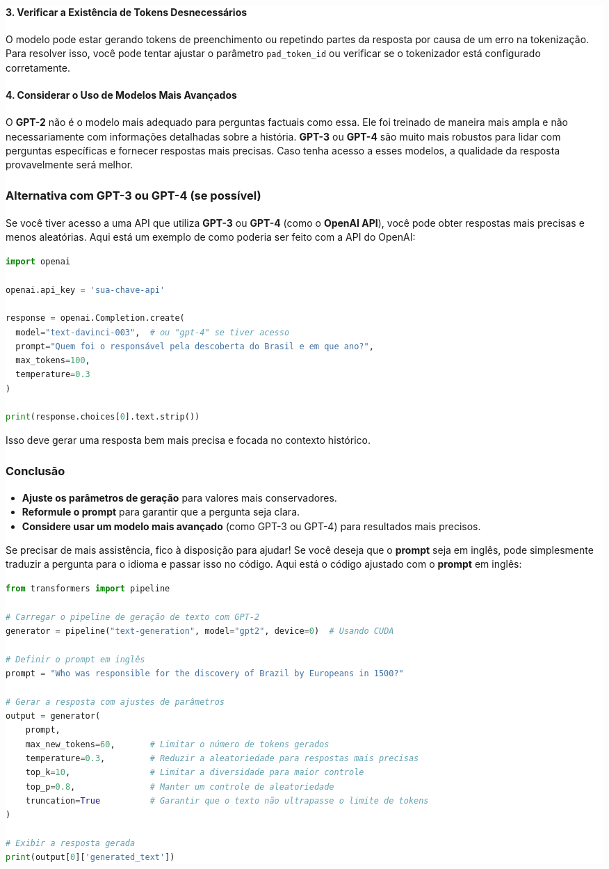 #### 3. **Verificar a Existência de Tokens Desnecessários**

O modelo pode estar gerando tokens de preenchimento ou repetindo partes da resposta por causa de um erro na tokenização. Para resolver isso, você pode tentar ajustar o parâmetro `pad_token_id` ou verificar se o tokenizador está configurado corretamente.

#### 4. **Considerar o Uso de Modelos Mais Avançados**

O **GPT-2** não é o modelo mais adequado para perguntas factuais como essa. Ele foi treinado de maneira mais ampla e não necessariamente com informações detalhadas sobre a história. **GPT-3** ou **GPT-4** são muito mais robustos para lidar com perguntas específicas e fornecer respostas mais precisas. Caso tenha acesso a esses modelos, a qualidade da resposta provavelmente será melhor.

### Alternativa com GPT-3 ou GPT-4 (se possível)

Se você tiver acesso a uma API que utiliza **GPT-3** ou **GPT-4** (como o **OpenAI API**), você pode obter respostas mais precisas e menos aleatórias. Aqui está um exemplo de como poderia ser feito com a API do OpenAI:

```python
import openai

openai.api_key = 'sua-chave-api'

response = openai.Completion.create(
  model="text-davinci-003",  # ou "gpt-4" se tiver acesso
  prompt="Quem foi o responsável pela descoberta do Brasil e em que ano?",
  max_tokens=100,
  temperature=0.3
)

print(response.choices[0].text.strip())
```

Isso deve gerar uma resposta bem mais precisa e focada no contexto histórico.

### Conclusão

* **Ajuste os parâmetros de geração** para valores mais conservadores.
* **Reformule o prompt** para garantir que a pergunta seja clara.
* **Considere usar um modelo mais avançado** (como GPT-3 ou GPT-4) para resultados mais precisos.

Se precisar de mais assistência, fico à disposição para ajudar!
Se você deseja que o **prompt** seja em inglês, pode simplesmente traduzir a pergunta para o idioma e passar isso no código. Aqui está o código ajustado com o **prompt** em inglês:

```python
from transformers import pipeline

# Carregar o pipeline de geração de texto com GPT-2
generator = pipeline("text-generation", model="gpt2", device=0)  # Usando CUDA

# Definir o prompt em inglês
prompt = "Who was responsible for the discovery of Brazil by Europeans in 1500?"

# Gerar a resposta com ajustes de parâmetros
output = generator(
    prompt,
    max_new_tokens=60,       # Limitar o número de tokens gerados
    temperature=0.3,         # Reduzir a aleatoriedade para respostas mais precisas
    top_k=10,                # Limitar a diversidade para maior controle
    top_p=0.8,               # Manter um controle de aleatoriedade
    truncation=True          # Garantir que o texto não ultrapasse o limite de tokens
)

# Exibir a resposta gerada
print(output[0]['generated_text'])
```